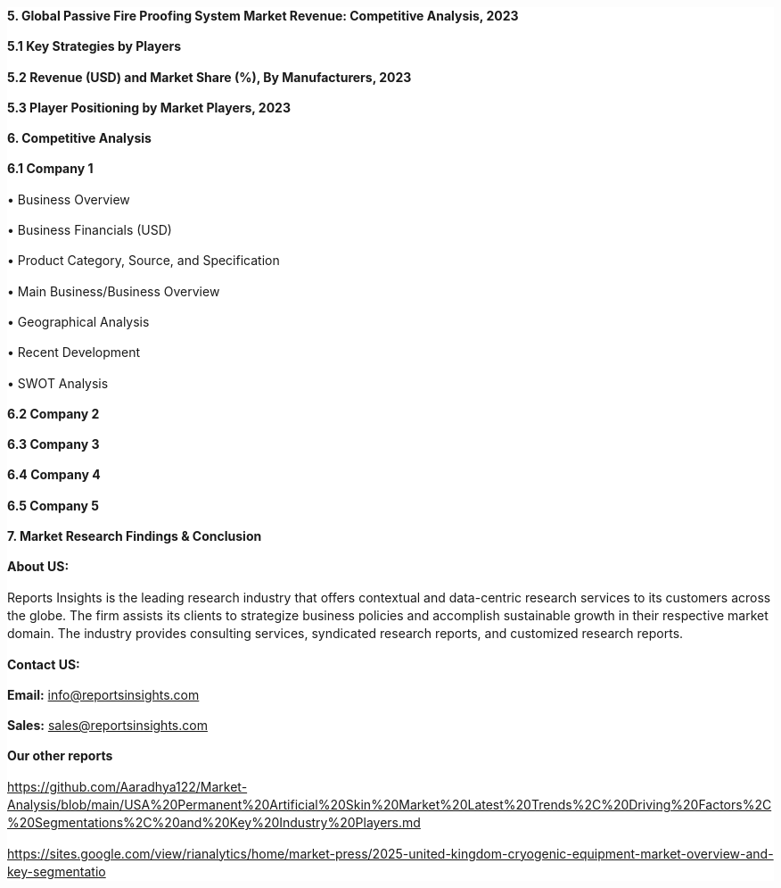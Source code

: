 <strong>5. Global Passive Fire Proofing System Market Revenue: Competitive Analysis, 2023</strong>

<strong>5.1 Key Strategies by Players</strong>

<strong>5.2 Revenue (USD) and Market Share (%), By Manufacturers, 2023</strong>

<strong>5.3 Player Positioning by Market Players, 2023</strong>

<strong>6. Competitive Analysis</strong>

<strong>6.1 Company 1</strong>

• Business Overview

• Business Financials (USD)

• Product Category, Source, and Specification

• Main Business/Business Overview

• Geographical Analysis

• Recent Development

• SWOT Analysis

<strong>6.2 Company 2</strong>

<strong>6.3 Company 3</strong>

<strong>6.4 Company 4</strong>

<strong>6.5 Company 5</strong>

<strong>7. Market Research Findings &amp; Conclusion</strong>

<strong>About US:</strong>

Reports Insights is the leading research industry that offers contextual and data-centric research services to its customers across the globe. The firm assists its clients to strategize business policies and accomplish sustainable growth in their respective market domain. The industry provides consulting services, syndicated research reports, and customized research reports.

<strong>Contact US:</strong>

<p class=""""><b>Email:</b> <a href=mailto:info@reportsinsights.com>info@reportsinsights.com</a></p>
<p class=""""><b>Sales:</b> <a href=mailto:sales@reportsinsights.com>sales@reportsinsights.com</a></p>

<strong>Our other reports</strong>

<a href=https://github.com/Aaradhya122/Market-Analysis/blob/main/USA%20Permanent%20Artificial%20Skin%20Market%20Latest%20Trends%2C%20Driving%20Factors%2C%20Segmentations%2C%20and%20Key%20Industry%20Players.md>https://github.com/Aaradhya122/Market-Analysis/blob/main/USA%20Permanent%20Artificial%20Skin%20Market%20Latest%20Trends%2C%20Driving%20Factors%2C%20Segmentations%2C%20and%20Key%20Industry%20Players.md</a>

<a href=https://sites.google.com/view/rianalytics/home/market-press/2025-united-kingdom-cryogenic-equipment-market-overview-and-key-segmentatio>https://sites.google.com/view/rianalytics/home/market-press/2025-united-kingdom-cryogenic-equipment-market-overview-and-key-segmentatio</a>
